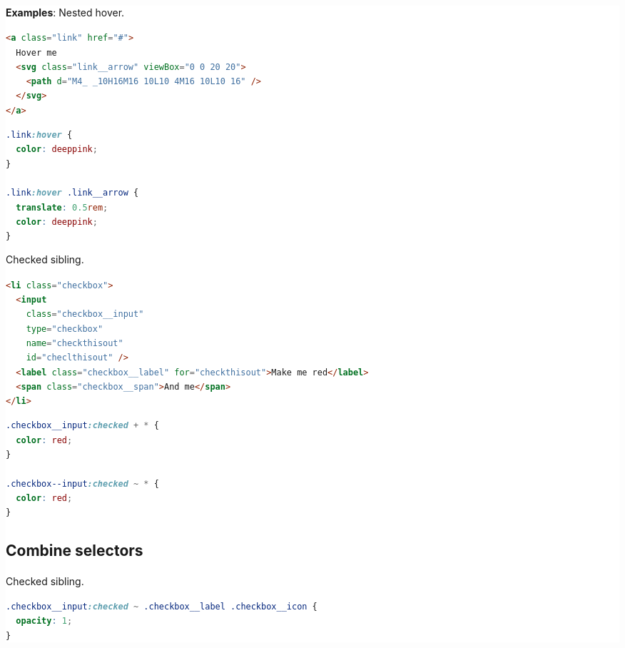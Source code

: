 **Examples**:
Nested hover.

```html
<a class="link" href="#">
  Hover me
  <svg class="link__arrow" viewBox="0 0 20 20">
    <path d="M4_ _10H16M16 10L10 4M16 10L10 16" />
  </svg>
</a>
```

```css
.link:hover {
  color: deeppink;
}

.link:hover .link__arrow {
  translate: 0.5rem;
  color: deeppink;
}
```

Checked sibling.

```html
<li class="checkbox">
  <input
    class="checkbox__input"
    type="checkbox"
    name="checkthisout"
    id="checlthisout" />
  <label class="checkbox__label" for="checkthisout">Make me red</label>
  <span class="checkbox__span">And me</span>
</li>
```

```css
.checkbox__input:checked + * {
  color: red;
}

.checkbox--input:checked ~ * {
  color: red;
}
```

## Combine selectors

Checked sibling.

```css
.checkbox__input:checked ~ .checkbox__label .checkbox__icon {
  opacity: 1;
}
```
